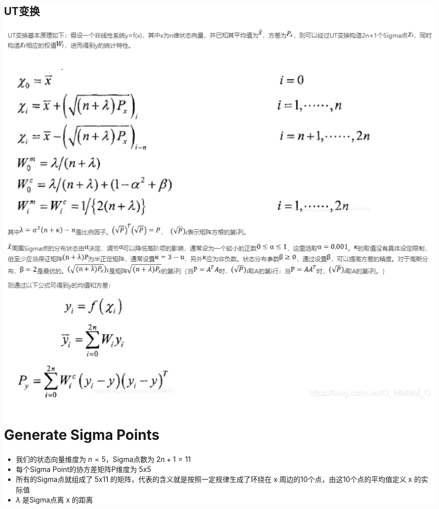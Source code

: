 ## UT变换

<p align="center">
  <img src="/img/post/kalman_filter/ukf-lidar-radar/Untitled02.png" style="width:100%;"/>
</p>

# Generate Sigma Points

- 我们的状态向量维度为 $n=5$，Sigma点数为 $2n+1 = 11$
- 每个Sigma Point的协方差矩阵P维度为 5x5
- 所有的Sigma点就组成了 5x11 的矩阵，代表的含义就是按照一定规律生成了环绕在 x 周边的10个点，由这10个点的平均值定义 x 的实际值
- $\lambda$ 是Sigma点离 x 的距离

